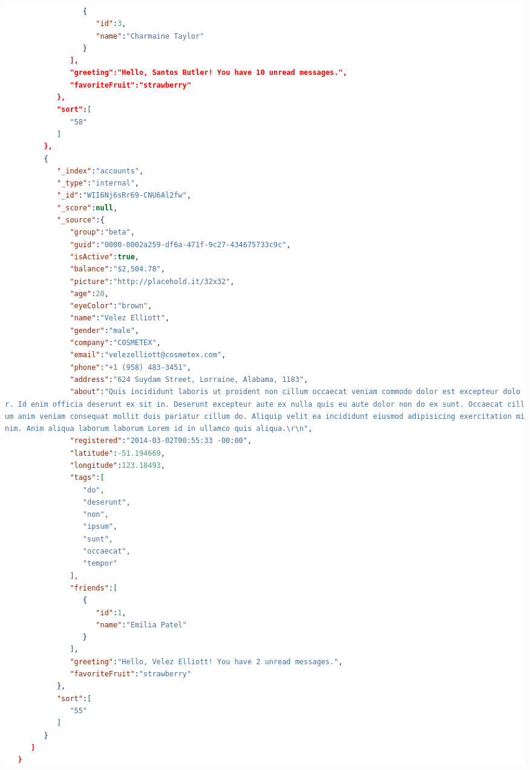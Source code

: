 ```json
                  {
                     "id":3,
                     "name":"Charmaine Taylor"
                  }
               ],
               "greeting":"Hello, Santos Butler! You have 10 unread messages.",
               "favoriteFruit":"strawberry"
            },
            "sort":[
               "58"
            ]
         },
         {
            "_index":"accounts",
            "_type":"internal",
            "_id":"WII6Nj6sRr69-CNU6Al2fw",
            "_score":null,
            "_source":{
               "group":"beta",
               "guid":"0000-0002a259-df6a-471f-9c27-434675733c9c",
               "isActive":true,
               "balance":"$2,504.78",
               "picture":"http://placehold.it/32x32",
               "age":20,
               "eyeColor":"brown",
               "name":"Velez Elliott",
               "gender":"male",
               "company":"COSMETEX",
               "email":"velezelliott@cosmetex.com",
               "phone":"+1 (958) 483-3451",
               "address":"624 Suydam Street, Lorraine, Alabama, 1183",
               "about":"Quis incididunt laboris ut proident non cillum occaecat veniam commodo dolor est excepteur dolor. Id enim officia deserunt ex sit in. Deserunt excepteur aute ex nulla quis eu aute dolor non do ex sunt. Occaecat cillum anim veniam consequat mollit duis pariatur cillum do. Aliquip velit ea incididunt eiusmod adipisicing exercitation minim. Anim aliqua laborum laborum Lorem id in ullamco quis aliqua.\r\n",
               "registered":"2014-03-02T00:55:33 -00:00",
               "latitude":-51.194669,
               "longitude":123.18493,
               "tags":[
                  "do",
                  "deserunt",
                  "non",
                  "ipsum",
                  "sunt",
                  "occaecat",
                  "tempor"
               ],
               "friends":[
                  {
                     "id":1,
                     "name":"Emilia Patel"
                  }
               ],
               "greeting":"Hello, Velez Elliott! You have 2 unread messages.",
               "favoriteFruit":"strawberry"
            },
            "sort":[
               "55"
            ]
         }
      ]
   }
```